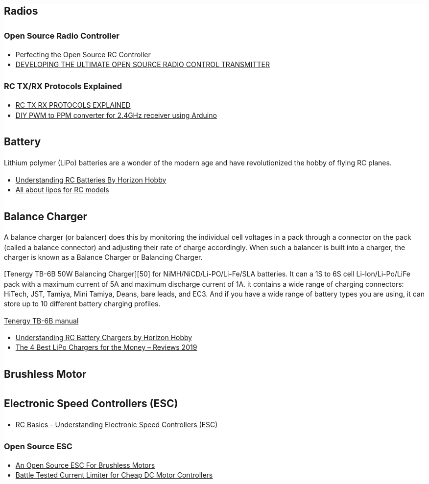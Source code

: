 ## Radios

### Open Source Radio Controller
* [Perfecting the Open Source RC Controller](https://hackaday.com/2019/05/15/perfecting-the-open-source-rc-controller/)
* [DEVELOPING THE ULTIMATE OPEN SOURCE RADIO CONTROL TRANSMITTER](https://hackaday.com/2019/04/03/developing-the-ultimate-open-source-radio-control-transmitter/)

### RC TX/RX Protocols Explained
* [RC TX RX PROTOCOLS EXPLAINED](https://oscarliang.com/pwm-ppm-sbus-dsm2-dsmx-sumd-difference/)
* [DIY PWM to PPM converter for 2.4GHz receiver using Arduino](https://www.electronicsinfoline.com/pin/23450/)

## Battery

Lithium polymer (LiPo) batteries are a wonder of the modern age
and have revolutionized the hobby of flying RC planes.

* [Understanding RC Batteries By Horizon Hobby](https://www.youtube.com/watch?v=PaPpRaJrzyI)
* [All about lipos for RC models](https://www.youtube.com/watch?v=ZJHlJYDJohc)

## Balance Charger
A balance charger (or balancer) does this by monitoring the individual cell voltages in a pack through a connector on the pack (called a balance connector) and adjusting their rate of charge accordingly. When such a balancer is built into a charger, the charger is known as a Balance Charger or Balancing Charger.

[Tenergy TB-6B 50W Balancing Charger][50]
for NiMH/NiCD/Li-PO/Li-Fe/SLA batteries.
It can a 1S to 6S cell Li-Ion/Li-Po/LiFe pack with a maximum current of 5A
and maximum discharge current of 1A.
it contains a wide range of charging connectors:
HiTech, JST, Tamiya, Mini Tamiya, Deans, bare leads, and EC3.
And if you have a wide range of battery types you are using,
it can store up to 10 different battery charging profiles.

[Tenergy TB-6B manual](https://system.na2.netsuite.com/core/media/media.nl?id=1036221&c=671216&h=41002c9378503e4db96c&_xt=.pdf)

* [Understanding RC Battery Chargers by Horizon Hobby](https://www.youtube.com/watch?v=MLfILtFVE_Q)
* [The 4 Best LiPo Chargers for the Money – Reviews 2019](http://www.mechanicalcaveman.com/best-lipo-charger-review-for-the-money-rc-lithium-polymer-battery/)

## Brushless Motor

## Electronic Speed Controllers (ESC)
* [RC Basics - Understanding Electronic Speed Controllers (ESC)](https://www.youtube.com/watch?v=OZNxbxL7cdc)

### Open Source ESC
* [An Open Source ESC For Brushless Motors](https://hackaday.com/2019/05/15/an-open-source-esc-for-brushless-motors/)
* [Battle Tested Current Limiter for Cheap DC Motor Controllers](https://hackaday.com/2019/05/11/battle-tested-current-limiter-for-cheap-dc-motor-controllers/)
